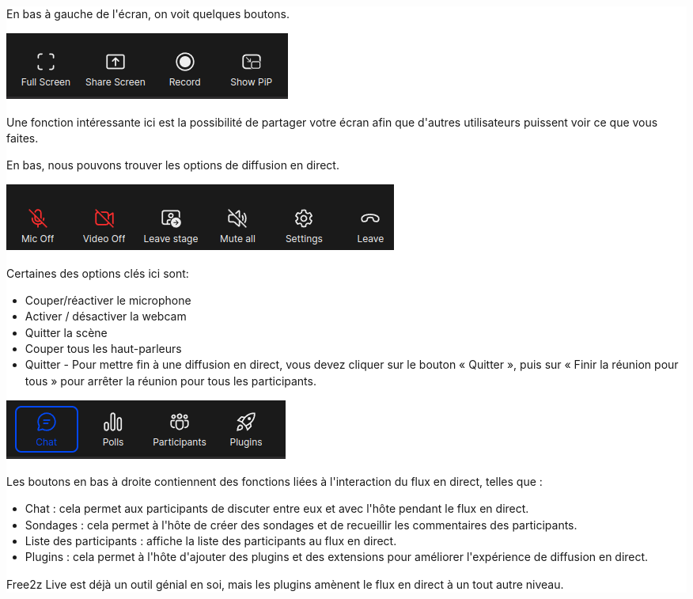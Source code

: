 En bas à gauche de l'écran, on voit quelques boutons.

![Boutons en bas à gauche](assets/free2z-live-left.png)

Une fonction intéressante ici est la possibilité de partager votre écran afin que d'autres utilisateurs puissent voir ce que vous faites.

En bas, nous pouvons trouver les options de diffusion en direct.

![Boutons du bas](assets/free2z-live-bottom.png)

Certaines des options clés ici sont:
- Couper/réactiver le microphone
- Activer / désactiver la webcam
- Quitter la scène
- Couper tous les haut-parleurs
- Quitter - Pour mettre fin à une diffusion en direct, vous devez cliquer sur le bouton « Quitter », puis sur « Finir la réunion pour tous » pour arrêter la réunion pour tous les participants.

![Boutons en bas à droite](assets/free2z-live-right.png)

Les boutons en bas à droite contiennent des fonctions liées à l'interaction du flux en direct, telles que :
- Chat : cela permet aux participants de discuter entre eux et avec l'hôte pendant le flux en direct.
- Sondages : cela permet à l'hôte de créer des sondages et de recueillir les commentaires des participants.
- Liste des participants : affiche la liste des participants au flux en direct.
- Plugins : cela permet à l'hôte d'ajouter des plugins et des extensions pour améliorer l'expérience de diffusion en direct.

Free2z Live est déjà un outil génial en soi, mais les plugins amènent le flux en direct à un tout autre niveau.
